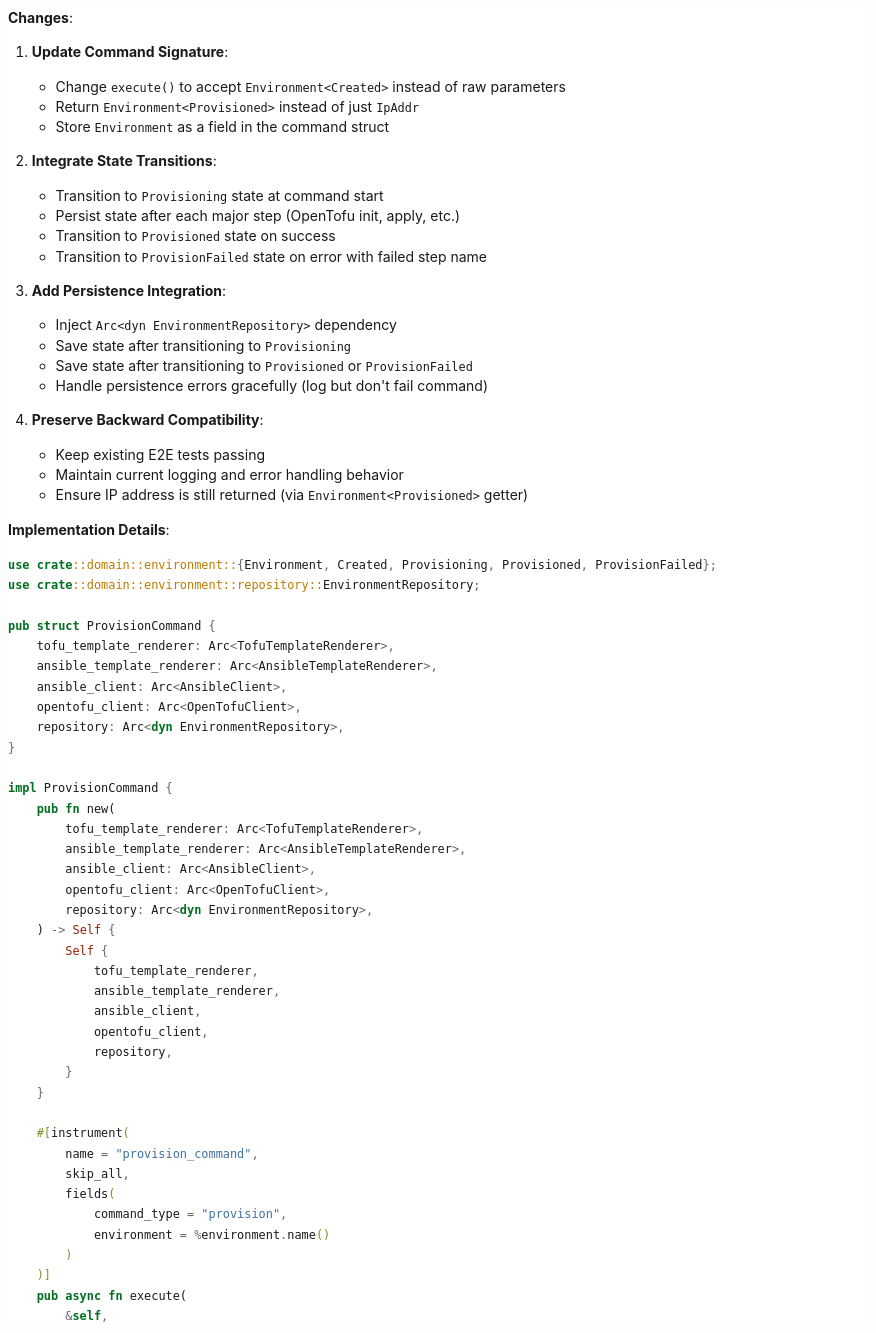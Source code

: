 **Changes**:

1. **Update Command Signature**:

   - Change `execute()` to accept `Environment<Created>` instead of raw parameters
   - Return `Environment<Provisioned>` instead of just `IpAddr`
   - Store `Environment` as a field in the command struct

2. **Integrate State Transitions**:

   - Transition to `Provisioning` state at command start
   - Persist state after each major step (OpenTofu init, apply, etc.)
   - Transition to `Provisioned` state on success
   - Transition to `ProvisionFailed` state on error with failed step name

3. **Add Persistence Integration**:

   - Inject `Arc<dyn EnvironmentRepository>` dependency
   - Save state after transitioning to `Provisioning`
   - Save state after transitioning to `Provisioned` or `ProvisionFailed`
   - Handle persistence errors gracefully (log but don't fail command)

4. **Preserve Backward Compatibility**:
   - Keep existing E2E tests passing
   - Maintain current logging and error handling behavior
   - Ensure IP address is still returned (via `Environment<Provisioned>` getter)

**Implementation Details**:

```rust
use crate::domain::environment::{Environment, Created, Provisioning, Provisioned, ProvisionFailed};
use crate::domain::environment::repository::EnvironmentRepository;

pub struct ProvisionCommand {
    tofu_template_renderer: Arc<TofuTemplateRenderer>,
    ansible_template_renderer: Arc<AnsibleTemplateRenderer>,
    ansible_client: Arc<AnsibleClient>,
    opentofu_client: Arc<OpenTofuClient>,
    repository: Arc<dyn EnvironmentRepository>,
}

impl ProvisionCommand {
    pub fn new(
        tofu_template_renderer: Arc<TofuTemplateRenderer>,
        ansible_template_renderer: Arc<AnsibleTemplateRenderer>,
        ansible_client: Arc<AnsibleClient>,
        opentofu_client: Arc<OpenTofuClient>,
        repository: Arc<dyn EnvironmentRepository>,
    ) -> Self {
        Self {
            tofu_template_renderer,
            ansible_template_renderer,
            ansible_client,
            opentofu_client,
            repository,
        }
    }

    #[instrument(
        name = "provision_command",
        skip_all,
        fields(
            command_type = "provision",
            environment = %environment.name()
        )
    )]
    pub async fn execute(
        &self,
```